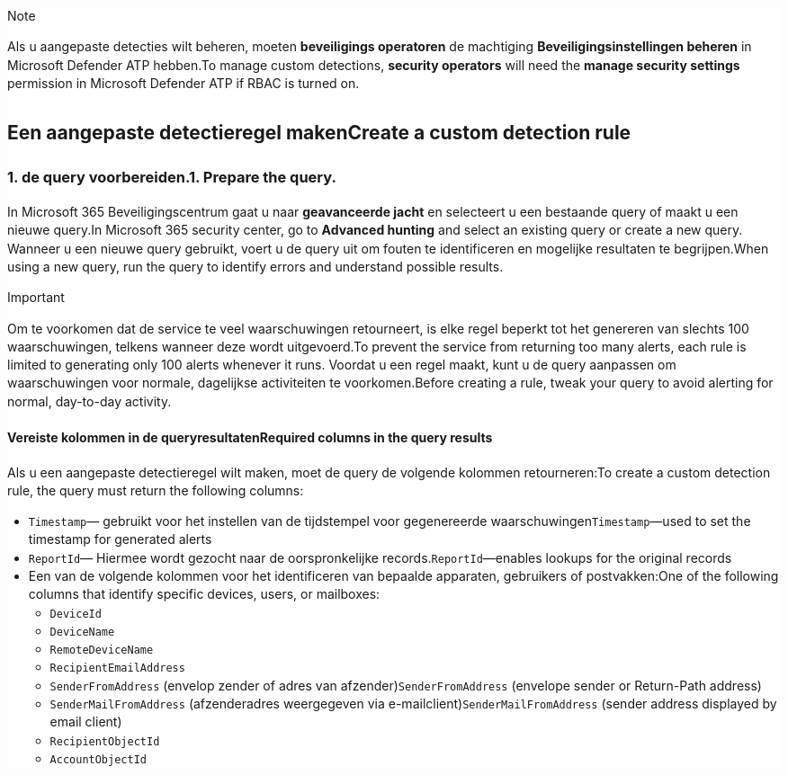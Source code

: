 > [!NOTE]
> <span data-ttu-id="2b3df-120">Als u aangepaste detecties wilt beheren, moeten **beveiligings operatoren** de machtiging **Beveiligingsinstellingen beheren** in Microsoft Defender ATP hebben.</span><span class="sxs-lookup"><span data-stu-id="2b3df-120">To manage custom detections, **security operators** will need the **manage security settings** permission in Microsoft Defender ATP if RBAC is turned on.</span></span>

## <a name="create-a-custom-detection-rule"></a><span data-ttu-id="2b3df-121">Een aangepaste detectieregel maken</span><span class="sxs-lookup"><span data-stu-id="2b3df-121">Create a custom detection rule</span></span>
### <a name="1-prepare-the-query"></a><span data-ttu-id="2b3df-122">1. de query voorbereiden.</span><span class="sxs-lookup"><span data-stu-id="2b3df-122">1. Prepare the query.</span></span>

<span data-ttu-id="2b3df-123">In Microsoft 365 Beveiligingscentrum gaat u naar **geavanceerde jacht** en selecteert u een bestaande query of maakt u een nieuwe query.</span><span class="sxs-lookup"><span data-stu-id="2b3df-123">In Microsoft 365 security center, go to **Advanced hunting** and select an existing query or create a new query.</span></span> <span data-ttu-id="2b3df-124">Wanneer u een nieuwe query gebruikt, voert u de query uit om fouten te identificeren en mogelijke resultaten te begrijpen.</span><span class="sxs-lookup"><span data-stu-id="2b3df-124">When using a new query, run the query to identify errors and understand possible results.</span></span>

>[!IMPORTANT]
><span data-ttu-id="2b3df-125">Om te voorkomen dat de service te veel waarschuwingen retourneert, is elke regel beperkt tot het genereren van slechts 100 waarschuwingen, telkens wanneer deze wordt uitgevoerd.</span><span class="sxs-lookup"><span data-stu-id="2b3df-125">To prevent the service from returning too many alerts, each rule is limited to generating only 100 alerts whenever it runs.</span></span> <span data-ttu-id="2b3df-126">Voordat u een regel maakt, kunt u de query aanpassen om waarschuwingen voor normale, dagelijkse activiteiten te voorkomen.</span><span class="sxs-lookup"><span data-stu-id="2b3df-126">Before creating a rule, tweak your query to avoid alerting for normal, day-to-day activity.</span></span>


#### <a name="required-columns-in-the-query-results"></a><span data-ttu-id="2b3df-127">Vereiste kolommen in de queryresultaten</span><span class="sxs-lookup"><span data-stu-id="2b3df-127">Required columns in the query results</span></span>
<span data-ttu-id="2b3df-128">Als u een aangepaste detectieregel wilt maken, moet de query de volgende kolommen retourneren:</span><span class="sxs-lookup"><span data-stu-id="2b3df-128">To create a custom detection rule, the query must return the following columns:</span></span>

- <span data-ttu-id="2b3df-129">`Timestamp`— gebruikt voor het instellen van de tijdstempel voor gegenereerde waarschuwingen</span><span class="sxs-lookup"><span data-stu-id="2b3df-129">`Timestamp`—used to set the timestamp for generated alerts</span></span>
- <span data-ttu-id="2b3df-130">`ReportId`— Hiermee wordt gezocht naar de oorspronkelijke records.</span><span class="sxs-lookup"><span data-stu-id="2b3df-130">`ReportId`—enables lookups for the original records</span></span>
- <span data-ttu-id="2b3df-131">Een van de volgende kolommen voor het identificeren van bepaalde apparaten, gebruikers of postvakken:</span><span class="sxs-lookup"><span data-stu-id="2b3df-131">One of the following columns that identify specific devices, users, or mailboxes:</span></span>
    - `DeviceId`
    - `DeviceName`
    - `RemoteDeviceName`
    - `RecipientEmailAddress`
    - <span data-ttu-id="2b3df-132">`SenderFromAddress` (envelop zender of adres van afzender)</span><span class="sxs-lookup"><span data-stu-id="2b3df-132">`SenderFromAddress` (envelope sender or Return-Path address)</span></span>
    - <span data-ttu-id="2b3df-133">`SenderMailFromAddress` (afzenderadres weergegeven via e-mailclient)</span><span class="sxs-lookup"><span data-stu-id="2b3df-133">`SenderMailFromAddress` (sender address displayed by email client)</span></span>
    - `RecipientObjectId`
    - `AccountObjectId`